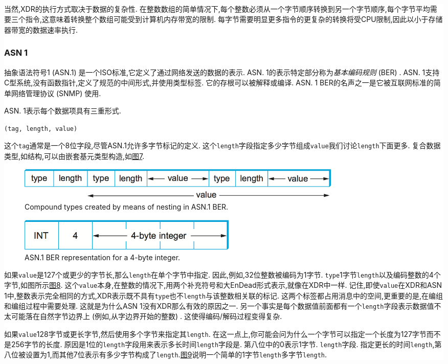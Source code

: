 当然,XDR的执行方式取决于数据的复杂性. 在整数数组的简单情况下,每个整数必须从一个字节顺序转换到另一个字节顺序,每个字节平均需要三个指令,这意味着转换整个数组可能受到计算机内存带宽的限制. 每字节需要明显更多指令的更复杂的转换将受CPU限制,因此以小于存储器带宽的数据速率执行. 

### ASN 1

抽象语法符号1 (ASN.1) 是一个ISO标准,它定义了通过网络发送的数据的表示. ASN. 1的表示特定部分称为*基本编码规则* (BER) . ASN. 1支持C型系统,没有函数指针,定义了规范的中间形式,并使用类型标签. 它的存根可以被解释或编译. ASN. 1 BER的名声之一是它被互联网标准的简单网络管理协议 (SNMP) 使用. 

ASN. 1表示每个数据项具有三重形式. 

```pseudo
(tag, length, value)
```

这个`tag`通常是一个8位字段,尽管ASN.1允许多字节标记的定义. 这个`length`字段指定多少字节组成`value`我们讨论`length`下面更多. 复合数据类型,如结构,可以由嵌套基元类型构造,如[图7](#ber1).

<figure class="line">
	<a id="ber1"></a>
	<img src="figures/f07-07-9780123850591.png" width="600px"/>
	<figcaption>Compound types created by means of nesting in ASN.1
	BER.</figcaption>
</figure>

<figure class="line">
	<a id="ber2"></a>
	<img src="figures/f07-08-9780123850591.png" width="400px"/>
	<figcaption>ASN.1 BER representation for a 4-byte integer.</figcaption>
</figure>

如果`value`是127个或更少的字节长,那么`length`在单个字节中指定. 因此,例如,32位整数被编码为1字节. `type`1字节`length`以及编码整数的4个字节,如图所示[图8](#ber2). 这个`value`本身,在整数的情况下,用两个补充符号和大EnDead形式表示,就像在XDR中一样. 记住,即使`value`在XDR和ASN 1中,整数表示完全相同的方式,XDR表示既不具有`type`也不`length`与该整数相关联的标记. 这两个标签都占用消息中的空间,更重要的是,在编组和编组过程中需要处理. 这就是为什么ASN 1没有XDR那么有效的原因之一. 另一个事实是每个数据值前面都有一个`length`字段表示数据值不太可能落在自然字节边界上 (例如,从字边界开始的整数) . 这使得编码/解码过程变得复杂. 

如果`value`128字节或更长字节,然后使用多个字节来指定其`length`. 在这一点上,你可能会问为什么一个字节可以指定一个长度为127字节而不是256字节的长度. 原因是1位的`length`字段用来表示多长时间`length`字段是. 第八位中的0表示1字节. `length`字段. 指定更长的时间`length`,第八位被设置为1,而其他7位表示有多少字节构成了`length`.[图9](#ber3)说明一个简单的1字节`length`多字节`length`.

<figure class="line">
	<a id="ber3"></a>